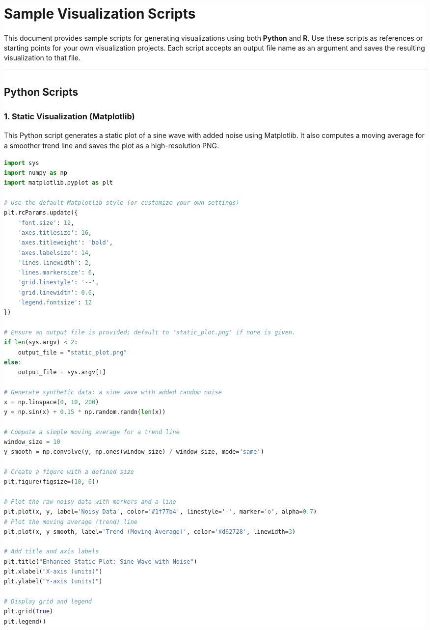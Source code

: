 # Sample Visualization Scripts

This document provides sample scripts for generating visualizations using both **Python** and **R**. Use these scripts as references or starting points for your own visualization projects. Each script accepts an output file name as an argument and saves the resulting visualization to that file.

---

## Python Scripts

### 1. Static Visualization (Matplotlib)

This Python script generates a static plot of a sine wave with added noise using Matplotlib. It also computes a moving average for a smoother trend line and saves the plot as a high-resolution PNG.

```python
import sys
import numpy as np
import matplotlib.pyplot as plt

# Use the default Matplotlib style (or customize your own settings)
plt.rcParams.update({
    'font.size': 12,
    'axes.titlesize': 16,
    'axes.titleweight': 'bold',
    'axes.labelsize': 14,
    'lines.linewidth': 2,
    'lines.markersize': 6,
    'grid.linestyle': '--',
    'grid.linewidth': 0.6,
    'legend.fontsize': 12
})

# Ensure an output file is provided; default to 'static_plot.png' if none is given.
if len(sys.argv) < 2:
    output_file = "static_plot.png"
else:
    output_file = sys.argv[1]

# Generate synthetic data: a sine wave with added random noise
x = np.linspace(0, 10, 200)
y = np.sin(x) + 0.15 * np.random.randn(len(x))

# Compute a simple moving average for a trend line
window_size = 10
y_smooth = np.convolve(y, np.ones(window_size) / window_size, mode='same')

# Create a figure with a defined size
plt.figure(figsize=(10, 6))

# Plot the raw noisy data with markers and a line
plt.plot(x, y, label='Noisy Data', color='#1f77b4', linestyle='-', marker='o', alpha=0.7)
# Plot the moving average (trend) line
plt.plot(x, y_smooth, label='Trend (Moving Average)', color='#d62728', linewidth=3)

# Add title and axis labels
plt.title("Enhanced Static Plot: Sine Wave with Noise")
plt.xlabel("X-axis (units)")
plt.ylabel("Y-axis (units)")

# Display grid and legend
plt.grid(True)
plt.legend()
```